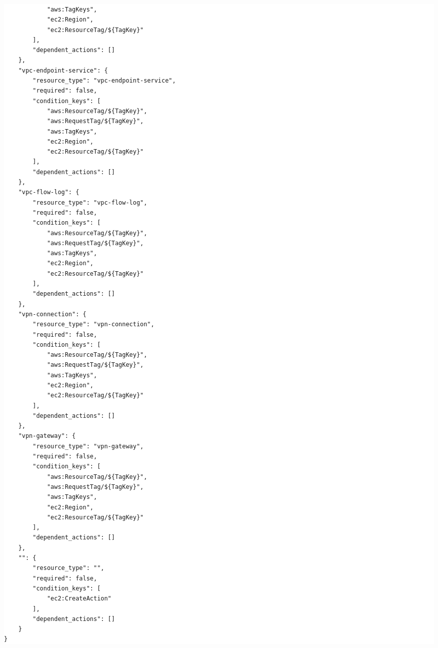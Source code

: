 ```
            "aws:TagKeys",
            "ec2:Region",
            "ec2:ResourceTag/${TagKey}"
        ],
        "dependent_actions": []
    },
    "vpc-endpoint-service": {
        "resource_type": "vpc-endpoint-service",
        "required": false,
        "condition_keys": [
            "aws:ResourceTag/${TagKey}",
            "aws:RequestTag/${TagKey}",
            "aws:TagKeys",
            "ec2:Region",
            "ec2:ResourceTag/${TagKey}"
        ],
        "dependent_actions": []
    },
    "vpc-flow-log": {
        "resource_type": "vpc-flow-log",
        "required": false,
        "condition_keys": [
            "aws:ResourceTag/${TagKey}",
            "aws:RequestTag/${TagKey}",
            "aws:TagKeys",
            "ec2:Region",
            "ec2:ResourceTag/${TagKey}"
        ],
        "dependent_actions": []
    },
    "vpn-connection": {
        "resource_type": "vpn-connection",
        "required": false,
        "condition_keys": [
            "aws:ResourceTag/${TagKey}",
            "aws:RequestTag/${TagKey}",
            "aws:TagKeys",
            "ec2:Region",
            "ec2:ResourceTag/${TagKey}"
        ],
        "dependent_actions": []
    },
    "vpn-gateway": {
        "resource_type": "vpn-gateway",
        "required": false,
        "condition_keys": [
            "aws:ResourceTag/${TagKey}",
            "aws:RequestTag/${TagKey}",
            "aws:TagKeys",
            "ec2:Region",
            "ec2:ResourceTag/${TagKey}"
        ],
        "dependent_actions": []
    },
    "": {
        "resource_type": "",
        "required": false,
        "condition_keys": [
            "ec2:CreateAction"
        ],
        "dependent_actions": []
    }
}
```